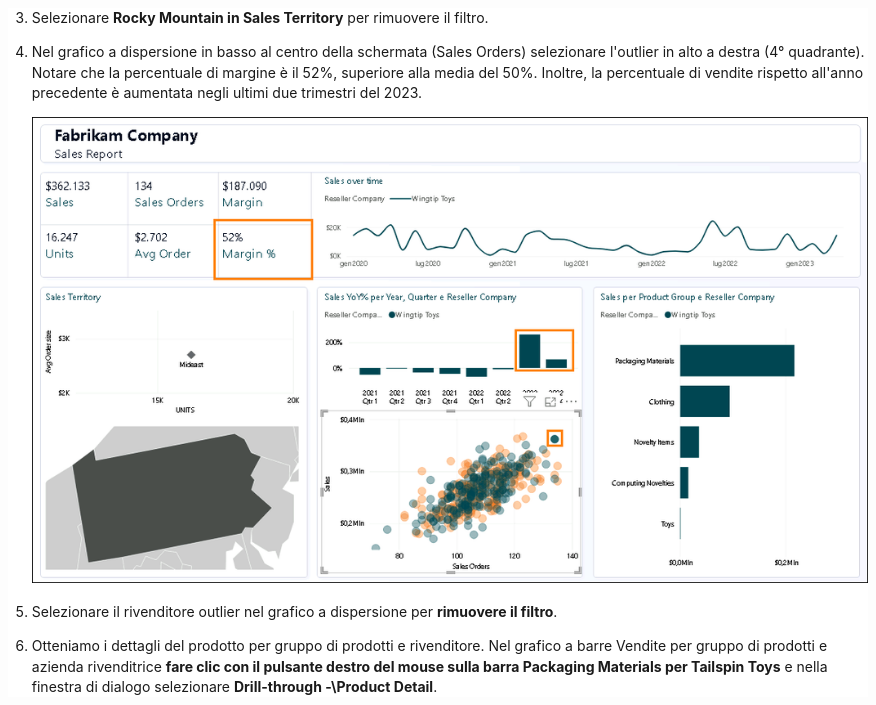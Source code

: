 3. Selezionare **Rocky Mountain in Sales Territory** per rimuovere il
    filtro.

4. Nel grafico a dispersione in basso al centro della schermata (Sales
    Orders) selezionare l\'outlier in alto a destra (4° quadrante).
    Notare che la percentuale di margine è il 52%, superiore alla media
    del 50%. Inoltre, la percentuale di vendite rispetto all\'anno
    precedente è aumentata negli ultimi due trimestri del 2023.

    ![](../media%20/Lab-01/image14.png)

5. Selezionare il rivenditore outlier nel grafico a dispersione per
    **rimuovere il filtro**.

6. Otteniamo i dettagli del prodotto per gruppo di prodotti e
    rivenditore. Nel grafico a barre Vendite per gruppo di prodotti e
    azienda rivenditrice **fare clic con il pulsante destro del mouse
    sulla barra Packaging Materials per Tailspin Toys** e nella finestra
    di dialogo selezionare **Drill-through -\Product Detail**.
